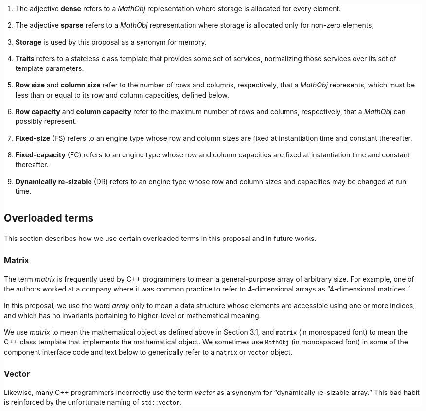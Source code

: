 1.  The adjective **dense** refers to a *MathObj* representation where
storage is allocated for every element.

1.  The adjective **sparse** refers to a *MathObj* representation where
storage is allocated only for non-zero elements;

1.  **Storage** is used by this proposal as a synonym for memory.

1.  **Traits** refers to a stateless class template that provides some
set of services, normalizing those services over its set of template
parameters.

1.  **Row size** and **column size** refer to the number of rows and
columns, respectively, that a *MathObj* represents, which must be
less than or equal to its row and column capacities, defined below.

1. **Row capacity** and **column capacity** refer to the maximum number
of rows and columns, respectively, that a *MathObj* can possibly
represent.

1. **Fixed-size** (FS) refers to an engine type whose row and column
sizes are fixed at instantiation time and constant thereafter.

1. **Fixed-capacity** (FC) refers to an engine type whose row and
column capacities are fixed at instantiation time and constant
thereafter.

1. **Dynamically re-sizable** (DR) refers to an engine type whose row
and column sizes and capacities may be changed at run time.

## Overloaded terms

This section describes how we use certain overloaded terms in this proposal 
and in future works.


### Matrix

The term *matrix* is frequently used by C++ programmers to mean a
general-purpose array of arbitrary size. For example, one of the authors
worked at a company where it was common practice to refer to 4-dimensional 
arrays as “4-dimensional matrices.”

In this proposal, we use the word *array* only to mean a data structure
whose elements are accessible using one or more indices, and which has
no invariants pertaining to higher-level or mathematical meaning.

We use *matrix* to mean the mathematical object as defined above in
Section 3.1, and `matrix` (in monospaced font) to mean the C++ class
template that implements the mathematical object. We sometimes use
`MathObj` (in monospaced font) in some of the component interface code
and text below to generically refer to a `matrix` or `vector` object.


### Vector

Likewise, many C++ programmers incorrectly use the term *vector* as a
synonym for “dynamically re-sizable array.” This bad habit is
reinforced by the unfortunate naming of `std::vector`.
